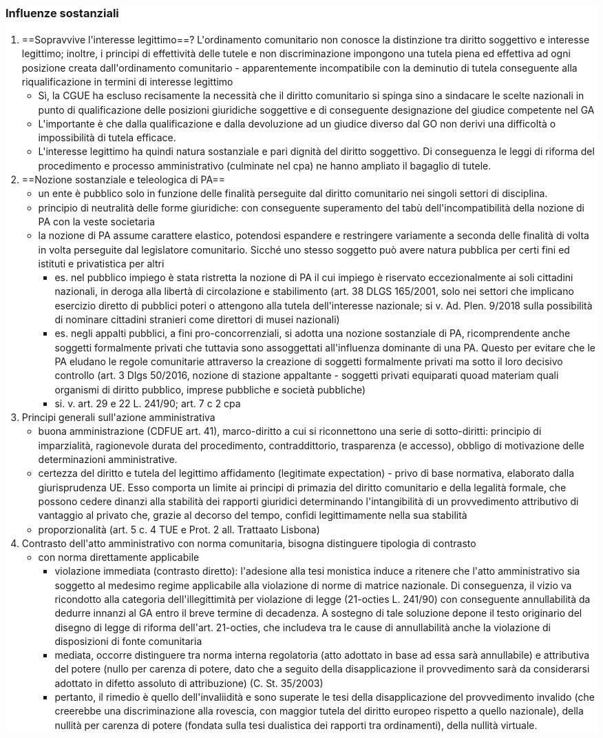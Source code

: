 ### Influenze sostanziali
1. ==Sopravvive l'interesse legittimo==? L'ordinamento comunitario non conosce la distinzione tra diritto soggettivo e interesse legittimo; inoltre, i principi di effettività delle tutele e non discriminazione impongono una tutela piena ed effettiva ad ogni posizione creata dall'ordinamento comunitario - apparentemente incompatibile con la deminutio di tutela conseguente alla riqualificazione in termini di interesse legittimo
	- Sì, la CGUE ha escluso recisamente la necessità che il diritto comunitario si spinga sino a sindacare le scelte nazionali in punto di qualificazione delle posizioni giuridiche soggettive e di conseguente designazione del giudice competente nel GA
	- L'importante è che dalla qualificazione e dalla devoluzione ad un giudice diverso dal GO non derivi una difficoltà o impossibilità di tutela efficace.
	- L'interesse legittimo ha quindi natura sostanziale e pari dignità del diritto soggettivo. Di conseguenza le leggi di riforma del procedimento e processo amministrativo (culminate nel cpa) ne hanno ampliato il bagaglio di tutele.
2. ==Nozione sostanziale e teleologica di PA==
	- un ente è pubblico solo in funzione delle finalità perseguite dal diritto comunitario nei singoli settori di disciplina.
	- principio di neutralità delle forme giuridiche: con conseguente superamento del tabù dell'incompatibilità della nozione di PA con la veste societaria
	- la nozione di PA assume carattere elastico, potendosi espandere e restringere variamente a seconda delle finalità di volta in volta perseguite dal legislatore comunitario. Sicché uno stesso soggetto può avere natura pubblica per certi fini ed istituti e privatistica per altri
		- es. nel pubblico impiego è stata ristretta la nozione di PA il cui impiego è riservato eccezionalmente ai soli cittadini nazionali, in deroga alla libertà di circolazione e stabilimento (art. 38 DLGS 165/2001, solo nei settori che implicano esercizio diretto di pubblici poteri o attengono alla tutela dell'interesse nazionale; si v. Ad. Plen. 9/2018 sulla possibilità di nominare cittadini stranieri come direttori di musei nazionali)
		- es. negli appalti pubblici, a fini pro-concorrenziali, si adotta una nozione sostanziale di PA, ricomprendente anche soggetti formalmente privati che tuttavia sono assoggettati all'influenza dominante di una PA. Questo per evitare che le PA eludano le regole comunitarie attraverso la creazione di soggetti formalmente privati ma sotto il loro decisivo controllo (art. 3 Dlgs 50/2016, nozione di stazione appaltante - soggetti privati equiparati quoad materiam quali organismi di diritto pubblico, imprese pubbliche e società pubbliche)
		- si. v. art. 29 e 22 L. 241/90; art. 7 c 2 cpa
3. Principi generali sull'azione amministrativa
	- buona amministrazione (CDFUE art. 41), marco-diritto a cui si riconnettono una serie di sotto-diritti: principio di imparzialità, ragionevole durata del procedimento, contraddittorio, trasparenza (e accesso), obbligo di motivazione delle determinazioni amministrative.
	- certezza del diritto e tutela del legittimo affidamento (legitimate expectation) - privo di base normativa, elaborato dalla giurisprudenza UE. Esso comporta un limite ai principi di primazia del diritto comunitario e della legalità formale, che possono cedere dinanzi alla stabilità dei rapporti giuridici determinando l'intangibilità di un provvedimento attributivo di vantaggio al privato che, grazie al decorso del tempo, confidi legittimamente nella sua stabilità
	- proporzionalità (art. 5 c. 4 TUE e Prot. 2 all. Trattaato Lisbona)
4. Contrasto dell'atto amministrativo con norma comunitaria, bisogna distinguere tipologia di contrasto
	- con norma direttamente applicabile
		- violazione immediata (contrasto diretto): l'adesione alla tesi monistica induce a ritenere che l'atto amministrativo sia soggetto al medesimo regime applicabile alla violazione di norme di matrice nazionale. Di conseguenza, il vizio va ricondotto alla categoria dell'illegittimità per violazione di legge (21-octies L. 241/90) con conseguente annullabilità da dedurre innanzi al GA entro il breve termine di decadenza. A sostegno di tale soluzione depone il testo originario del disegno di legge di riforma dell'art. 21-octies, che includeva tra le cause di annullabilità anche la violazione di disposizioni di fonte comunitaria
		- mediata, occorre distinguere tra norma interna regolatoria (atto adottato in base ad essa sarà annullabile) e attributiva del potere (nullo per carenza di potere, dato che a seguito della disapplicazione il provvedimento sarà da considerarsi adottato in difetto assoluto di attribuzione) (C. St. 35/2003)
		- pertanto, il rimedio è quello dell'invaliidità e sono superate le tesi della disapplicazione del provvedimento invalido (che creerebbe una discriminazione alla rovescia, con maggior tutela del diritto europeo rispetto a quello nazionale), della nullità per carenza di potere (fondata sulla tesi dualistica dei rapporti tra ordinamenti), della nullità virtuale.